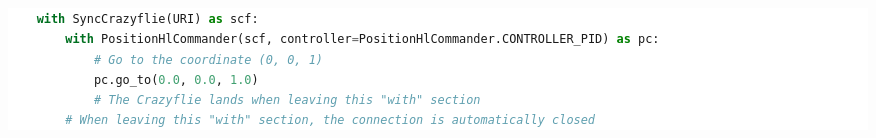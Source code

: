 ``` python
    with SyncCrazyflie(URI) as scf:
        with PositionHlCommander(scf, controller=PositionHlCommander.CONTROLLER_PID) as pc:
            # Go to the coordinate (0, 0, 1)
            pc.go_to(0.0, 0.0, 1.0)
            # The Crazyflie lands when leaving this "with" section
        # When leaving this "with" section, the connection is automatically closed
```
